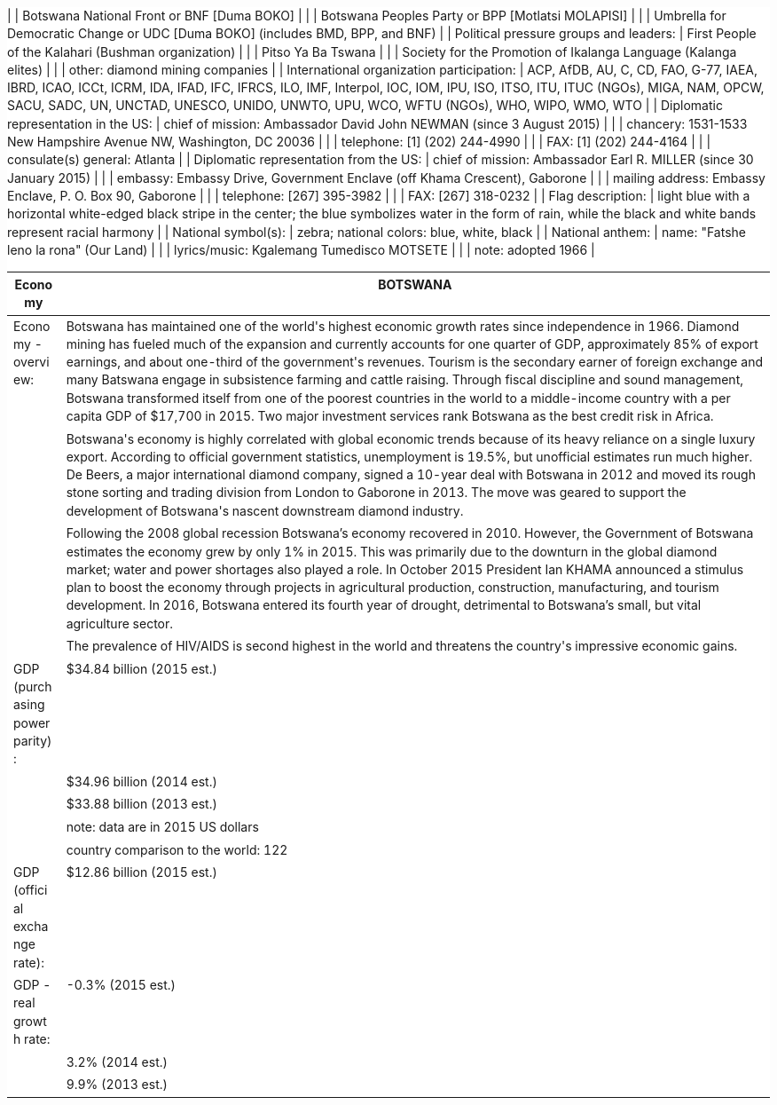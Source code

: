 | | Botswana National Front or BNF [Duma BOKO] |
| | Botswana Peoples Party or BPP [Motlatsi MOLAPISI] |
| | Umbrella for Democratic Change or UDC [Duma BOKO] (includes BMD, BPP, and BNF) |
| Political pressure groups and leaders: | First People of the Kalahari (Bushman organization) |
| | Pitso Ya Ba Tswana |
| | Society for the Promotion of Ikalanga Language (Kalanga elites) |
| | other: diamond mining companies |
| International organization participation: | ACP, AfDB, AU, C, CD, FAO, G-77, IAEA, IBRD, ICAO, ICCt, ICRM, IDA, IFAD, IFC, IFRCS, ILO, IMF, Interpol, IOC, IOM, IPU, ISO, ITSO, ITU, ITUC (NGOs), MIGA, NAM, OPCW, SACU, SADC, UN, UNCTAD, UNESCO, UNIDO, UNWTO, UPU, WCO, WFTU (NGOs), WHO, WIPO, WMO, WTO |
| Diplomatic representation in the US: | chief of mission: Ambassador David John NEWMAN (since 3 August 2015) |
| | chancery: 1531-1533 New Hampshire Avenue NW, Washington, DC 20036 |
| | telephone: [1] (202) 244-4990 |
| | FAX: [1] (202) 244-4164 |
| | consulate(s) general: Atlanta |
| Diplomatic representation from the US: | chief of mission: Ambassador Earl R. MILLER (since 30 January 2015) |
| | embassy: Embassy Drive, Government Enclave (off Khama Crescent), Gaborone |
| | mailing address: Embassy Enclave, P. O. Box 90, Gaborone |
| | telephone: [267] 395-3982 |
| | FAX: [267] 318-0232 |
| Flag description: | light blue with a horizontal white-edged black stripe in the center; the blue symbolizes water in the form of rain, while the black and white bands represent racial harmony |
| National symbol(s): | zebra; national colors: blue, white, black |
| National anthem: | name: "Fatshe leno la rona" (Our Land) |
| | lyrics/music: Kgalemang Tumedisco MOTSETE |
| | note: adopted 1966 |

| Economy | BOTSWANA |
| --- | --- |
| Economy - overview: | Botswana has maintained one of the world's highest economic growth rates since independence in 1966. Diamond mining has fueled much of the expansion and currently accounts for one quarter of GDP, approximately 85% of export earnings, and about one-third of the government's revenues. Tourism is the secondary earner of foreign exchange and many Batswana engage in subsistence farming and cattle raising. Through fiscal discipline and sound management, Botswana transformed itself from one of the poorest countries in the world to a middle-income country with a per capita GDP of $17,700 in 2015. Two major investment services rank Botswana as the best credit risk in Africa. |
| | Botswana's economy is highly correlated with global economic trends because of its heavy reliance on a single luxury export. According to official government statistics, unemployment is 19.5%, but unofficial estimates run much higher. De Beers, a major international diamond company, signed a 10-year deal with Botswana in 2012 and moved its rough stone sorting and trading division from London to Gaborone in 2013. The move was geared to support the development of Botswana's nascent downstream diamond industry. |
| | Following the 2008 global recession Botswana’s economy recovered in 2010. However, the Government of Botswana estimates the economy grew by only 1% in 2015. This was primarily due to the downturn in the global diamond market; water and power shortages also played a role. In October 2015 President Ian KHAMA announced a stimulus plan to boost the economy through projects in agricultural production, construction, manufacturing, and tourism development. In 2016, Botswana entered its fourth year of drought, detrimental to Botswana’s small, but vital agriculture sector. |
| | The prevalence of HIV/AIDS is second highest in the world and threatens the country's impressive economic gains. |
| GDP (purchasing power parity): | $34.84 billion (2015 est.) |
| | $34.96 billion (2014 est.) |
| | $33.88 billion (2013 est.) |
| | note: data are in 2015 US dollars |
| | country comparison to the world: 122 |
| GDP (official exchange rate): | $12.86 billion (2015 est.) |
| GDP - real growth rate: | -0.3% (2015 est.) |
| | 3.2% (2014 est.) |
| | 9.9% (2013 est.) |